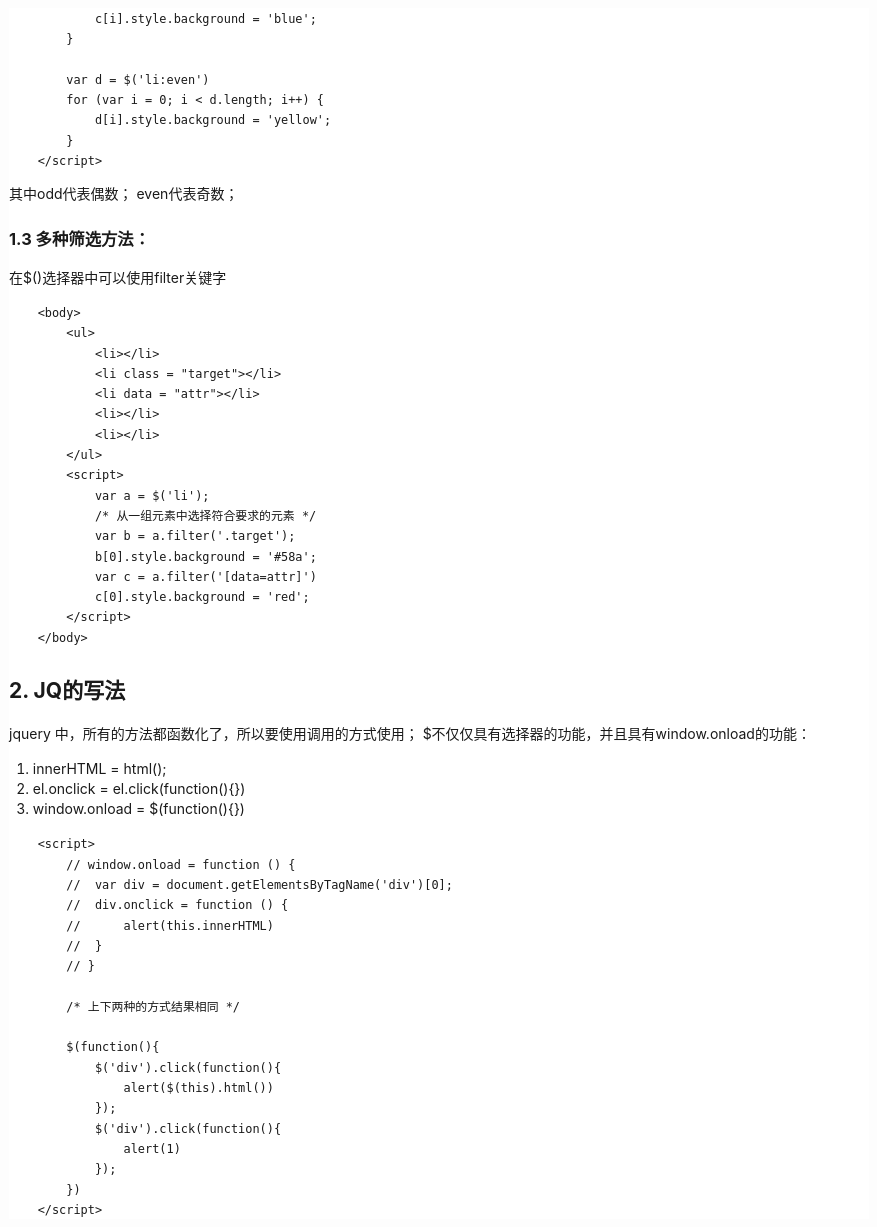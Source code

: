 ```
            c[i].style.background = 'blue';
        }

        var d = $('li:even')
        for (var i = 0; i < d.length; i++) {
            d[i].style.background = 'yellow';
        }
    </script>
```

其中odd代表偶数； even代表奇数；

### 1.3 多种筛选方法：
在$()选择器中可以使用filter关键字

```
    <body>
        <ul>
            <li></li>
            <li class = "target"></li>
            <li data = "attr"></li>
            <li></li>
            <li></li>
        </ul>
        <script>
            var a = $('li');
            /* 从一组元素中选择符合要求的元素 */
            var b = a.filter('.target');
            b[0].style.background = '#58a';
            var c = a.filter('[data=attr]')
            c[0].style.background = 'red';
        </script>
    </body>
```

## 2. JQ的写法

jquery 中，所有的方法都函数化了，所以要使用调用的方式使用；
$不仅仅具有选择器的功能，并且具有window.onload的功能：

1) innerHTML = html();
2) el.onclick = el.click(function(){})
3) window.onload = $(function(){})

```
    <script>
        // window.onload = function () {
        //  var div = document.getElementsByTagName('div')[0];
        //  div.onclick = function () {
        //      alert(this.innerHTML)
        //  }
        // }

        /* 上下两种的方式结果相同 */

        $(function(){
            $('div').click(function(){
                alert($(this).html())
            });
            $('div').click(function(){
                alert(1)
            });
        })
    </script>
```
